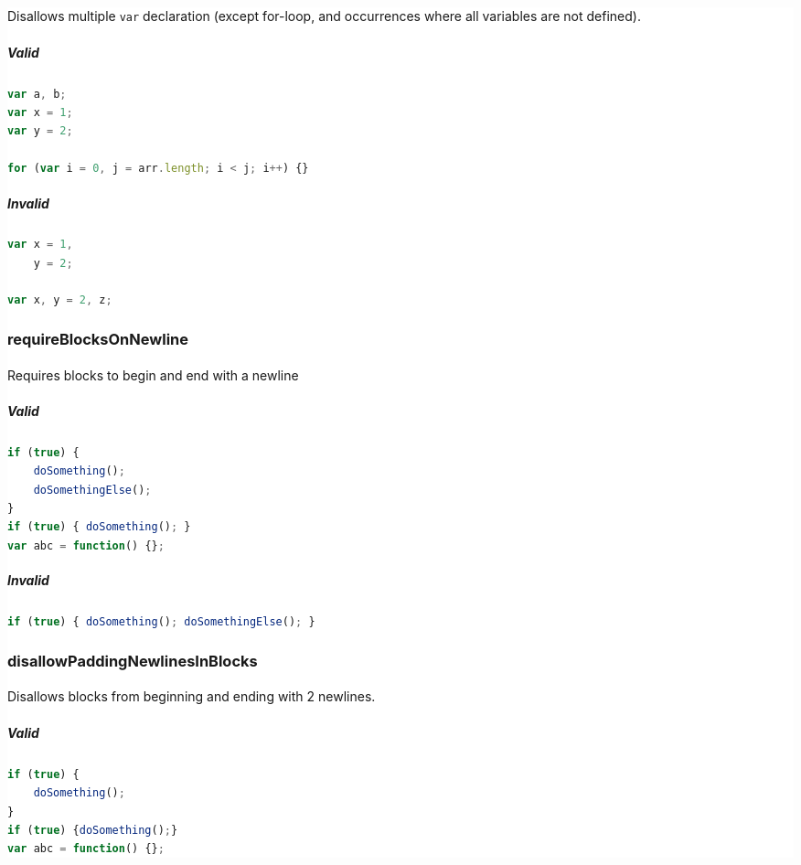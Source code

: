 Disallows multiple `var` declaration (except for-loop, and occurrences where all variables are not defined).

##### Valid

```js
var a, b;
var x = 1;
var y = 2;

for (var i = 0, j = arr.length; i < j; i++) {}
```

##### Invalid

```js
var x = 1,
    y = 2;

var x, y = 2, z;
```

### requireBlocksOnNewline

Requires blocks to begin and end with a newline

##### Valid

```js
if (true) {
    doSomething();
    doSomethingElse();
}
if (true) { doSomething(); }
var abc = function() {};
```

##### Invalid

```js
if (true) { doSomething(); doSomethingElse(); }
```

### disallowPaddingNewlinesInBlocks

Disallows blocks from beginning and ending with 2 newlines.

##### Valid

```js
if (true) {
    doSomething();
}
if (true) {doSomething();}
var abc = function() {};
```
